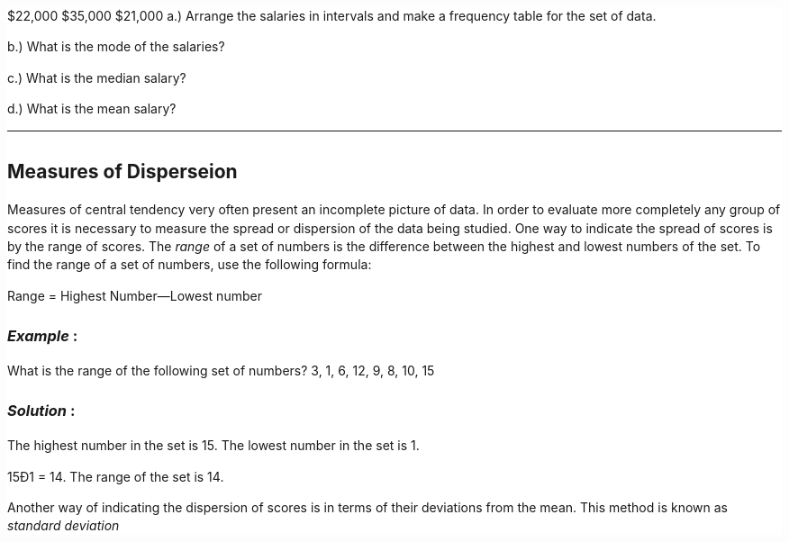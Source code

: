    <td>
    $22,000
   </td>
   <td>
    $35,000
   </td>
   <td>
    $21,000
   </td>
  </tr>
 </table>
 a.) Arrange the salaries in intervals and make a frequency table for the set of data.
 <p>
  b.) What is the mode of the salaries?
 </p>
 <p>
  c.) What is the median salary?
 </p>
 <p>
  d.) What is the mean salary?
 </p>
<hr/>
 <h2>
  Measures of Disperseion
 </h2>
 Measures of central tendency very often present an incomplete picture of data. In order to evaluate more completely any group of scores it is necessary to measure the spread or dispersion of the data being studied. One way to indicate the spread of scores is by the range of scores. The
 <i>
  range
 </i>
 of a set of numbers is the difference between the highest and lowest numbers of the set. To find the range of a set of numbers, use the following formula:
 <p>
  Range = Highest Number—Lowest number
 </p>
<h3>
  <i>
   Example
  </i>
  :
 </h3>
 What is the range of the following set of numbers? 3, 1, 6, 12, 9, 8, 10, 15
<h3>
  <i>
   Solution
  </i>
  :
 </h3>
 The highest number in the set is 15. The lowest number in the set is 1.
 <p>
  15Ð1 = 14. The range of the set is 14.
 </p>
<p>
  Another way of indicating the dispersion of scores is in terms of their deviations from the mean. This method is known as
  <i>
   standard
  </i>
  <i>
   deviation
  </i>